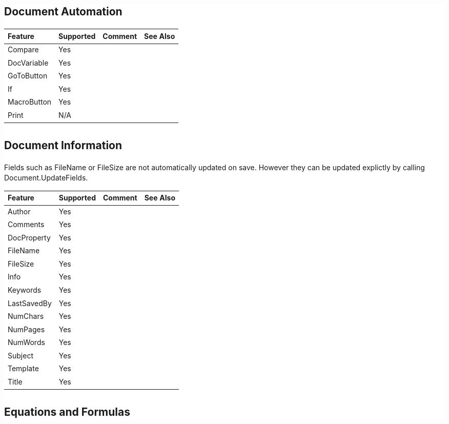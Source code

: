 ## Document Automation

|Feature|Supported|Comment|See Also|
| :- | :- | :- | :- |
|Compare |Yes | | |
|DocVariable |Yes | | |
|GoToButton |Yes | | |
|If |Yes | | |
|MacroButton |Yes | | |
|Print |N/A | | |

## Document Information

Fields such as FileName or FileSize are not automatically updated on save. However they can be updated explictly by calling Document.UpdateFields.

|Feature|Supported|Comment|See Also|
| :- | :- | :- | :- |
|Author |Yes | | |
|Comments |Yes | | |
|DocProperty |Yes | | |
|FileName |Yes | | |
|FileSize |Yes | | |
|Info |Yes | | |
|Keywords |Yes | | |
|LastSavedBy |Yes | | |
|NumChars |Yes | | |
|NumPages |Yes | | |
|NumWords |Yes | | |
|Subject |Yes | | |
|Template |Yes | | |
|Title |Yes | | |

## Equations and Formulas
